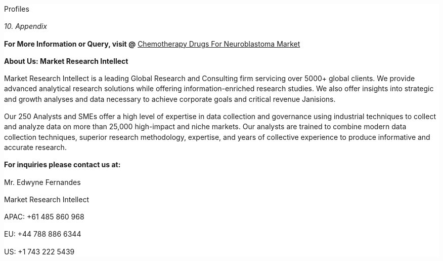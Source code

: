 Profiles</span></em></p><p><em><span class="font-[700]">10. Appendix</span></em></p><p><span class="font-[700]"><strong>For More Information or Query, visit&nbsp;@</strong>&nbsp;</span><span class="font-[700]"><a href="https://www.marketresearchintellect.com/product/chemotherapy-drugs-for-neuroblastoma-market/?utm_source=Linkedin&utm_medium=861" target="_blank" data-tracking-control-name="article-ssr-frontend-pulse_little-text-block" data-tracking-will-navigate="" data-test-link="">Chemotherapy Drugs For Neuroblastoma Market</a></span></p><p><strong><span class="font-[700]">About Us: Market Research Intellect</span></strong></p><p><span class="">Market Research Intellect is a leading Global Research and Consulting firm servicing over 5000+ global clients. We provide advanced analytical research solutions while offering information-enriched research studies.&nbsp;</span>We also offer insights into strategic and growth analyses and data necessary to achieve corporate goals and critical revenue Janisions.</p><p><span class="">Our 250 Analysts and SMEs offer a high level of expertise in data collection and governance using industrial techniques to collect and analyze data on more than 25,000 high-impact and niche markets. Our analysts are trained to combine modern data collection techniques, superior research methodology, expertise, and years of collective experience to produce informative and accurate research.</span></p><p><strong>For inquiries please contact us at:</strong></p><p>Mr. Edwyne Fernandes</p><p>Market Research Intellect</p><p>APAC: +61 485 860 968</p><p>EU: +44 788 886 6344</p><p>US: +1 743 222 5439</p>
